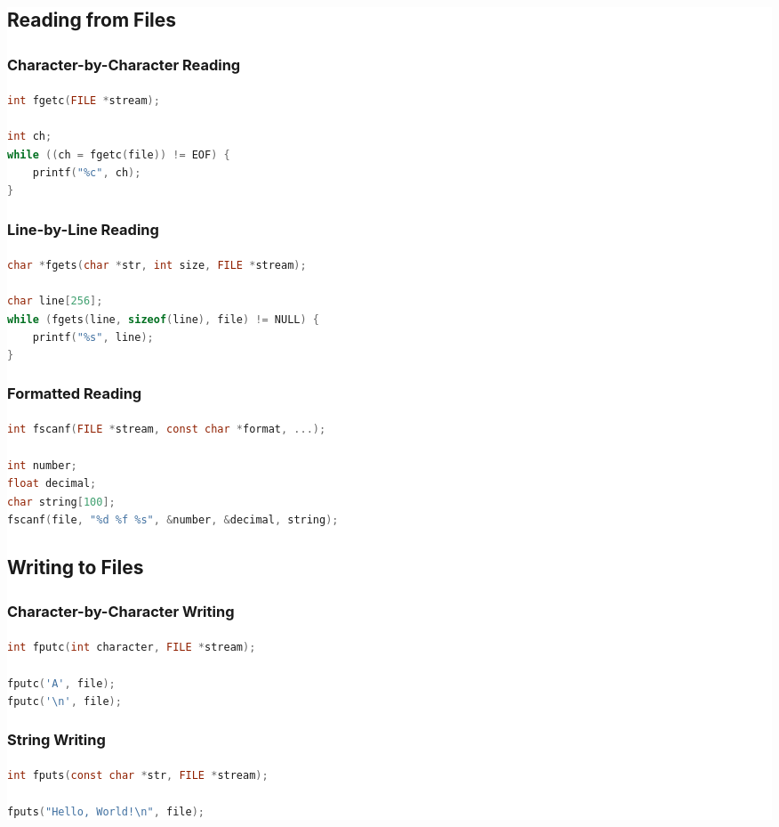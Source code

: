 ## Reading from Files

### Character-by-Character Reading

```c
int fgetc(FILE *stream);

int ch;
while ((ch = fgetc(file)) != EOF) {
    printf("%c", ch);
}
```

### Line-by-Line Reading

```c
char *fgets(char *str, int size, FILE *stream);

char line[256];
while (fgets(line, sizeof(line), file) != NULL) {
    printf("%s", line);
}
```

### Formatted Reading

```c
int fscanf(FILE *stream, const char *format, ...);

int number;
float decimal;
char string[100];
fscanf(file, "%d %f %s", &number, &decimal, string);
```

## Writing to Files

### Character-by-Character Writing

```c
int fputc(int character, FILE *stream);

fputc('A', file);
fputc('\n', file);
```

### String Writing

```c
int fputs(const char *str, FILE *stream);

fputs("Hello, World!\n", file);
```
